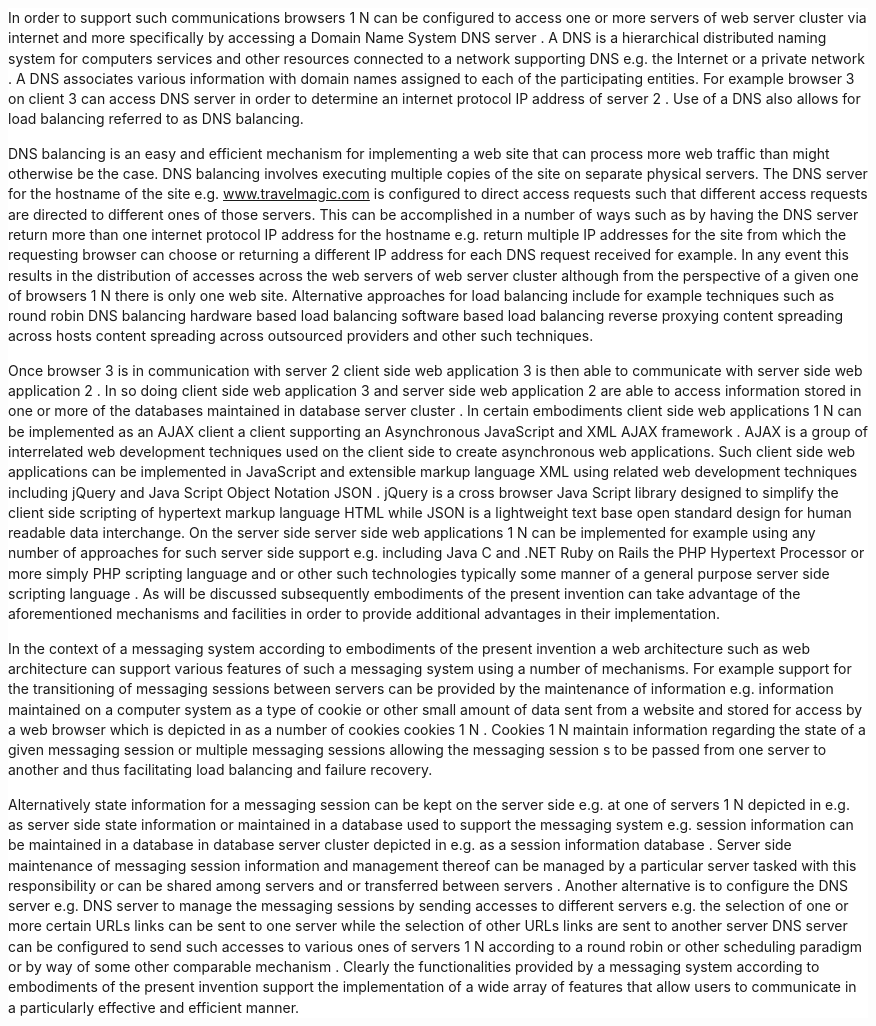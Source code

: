 In order to support such communications browsers 1 N can be configured to access one or more servers of web server cluster via internet and more specifically by accessing a Domain Name System DNS server . A DNS is a hierarchical distributed naming system for computers services and other resources connected to a network supporting DNS e.g. the Internet or a private network . A DNS associates various information with domain names assigned to each of the participating entities. For example browser 3 on client 3 can access DNS server in order to determine an internet protocol IP address of server 2 . Use of a DNS also allows for load balancing referred to as DNS balancing.

DNS balancing is an easy and efficient mechanism for implementing a web site that can process more web traffic than might otherwise be the case. DNS balancing involves executing multiple copies of the site on separate physical servers. The DNS server for the hostname of the site e.g. www.travelmagic.com is configured to direct access requests such that different access requests are directed to different ones of those servers. This can be accomplished in a number of ways such as by having the DNS server return more than one internet protocol IP address for the hostname e.g. return multiple IP addresses for the site from which the requesting browser can choose or returning a different IP address for each DNS request received for example. In any event this results in the distribution of accesses across the web servers of web server cluster although from the perspective of a given one of browsers 1 N there is only one web site. Alternative approaches for load balancing include for example techniques such as round robin DNS balancing hardware based load balancing software based load balancing reverse proxying content spreading across hosts content spreading across outsourced providers and other such techniques.

Once browser 3 is in communication with server 2 client side web application 3 is then able to communicate with server side web application 2 . In so doing client side web application 3 and server side web application 2 are able to access information stored in one or more of the databases maintained in database server cluster . In certain embodiments client side web applications 1 N can be implemented as an AJAX client a client supporting an Asynchronous JavaScript and XML AJAX framework . AJAX is a group of interrelated web development techniques used on the client side to create asynchronous web applications. Such client side web applications can be implemented in JavaScript and extensible markup language XML using related web development techniques including jQuery and Java Script Object Notation JSON . jQuery is a cross browser Java Script library designed to simplify the client side scripting of hypertext markup language HTML while JSON is a lightweight text base open standard design for human readable data interchange. On the server side server side web applications 1 N can be implemented for example using any number of approaches for such server side support e.g. including Java C and .NET Ruby on Rails the PHP Hypertext Processor or more simply PHP scripting language and or other such technologies typically some manner of a general purpose server side scripting language . As will be discussed subsequently embodiments of the present invention can take advantage of the aforementioned mechanisms and facilities in order to provide additional advantages in their implementation.

In the context of a messaging system according to embodiments of the present invention a web architecture such as web architecture can support various features of such a messaging system using a number of mechanisms. For example support for the transitioning of messaging sessions between servers can be provided by the maintenance of information e.g. information maintained on a computer system as a type of cookie or other small amount of data sent from a website and stored for access by a web browser which is depicted in as a number of cookies cookies 1 N . Cookies 1 N maintain information regarding the state of a given messaging session or multiple messaging sessions allowing the messaging session s to be passed from one server to another and thus facilitating load balancing and failure recovery.

Alternatively state information for a messaging session can be kept on the server side e.g. at one of servers 1 N depicted in e.g. as server side state information or maintained in a database used to support the messaging system e.g. session information can be maintained in a database in database server cluster depicted in e.g. as a session information database . Server side maintenance of messaging session information and management thereof can be managed by a particular server tasked with this responsibility or can be shared among servers and or transferred between servers . Another alternative is to configure the DNS server e.g. DNS server to manage the messaging sessions by sending accesses to different servers e.g. the selection of one or more certain URLs links can be sent to one server while the selection of other URLs links are sent to another server DNS server can be configured to send such accesses to various ones of servers 1 N according to a round robin or other scheduling paradigm or by way of some other comparable mechanism . Clearly the functionalities provided by a messaging system according to embodiments of the present invention support the implementation of a wide array of features that allow users to communicate in a particularly effective and efficient manner.

